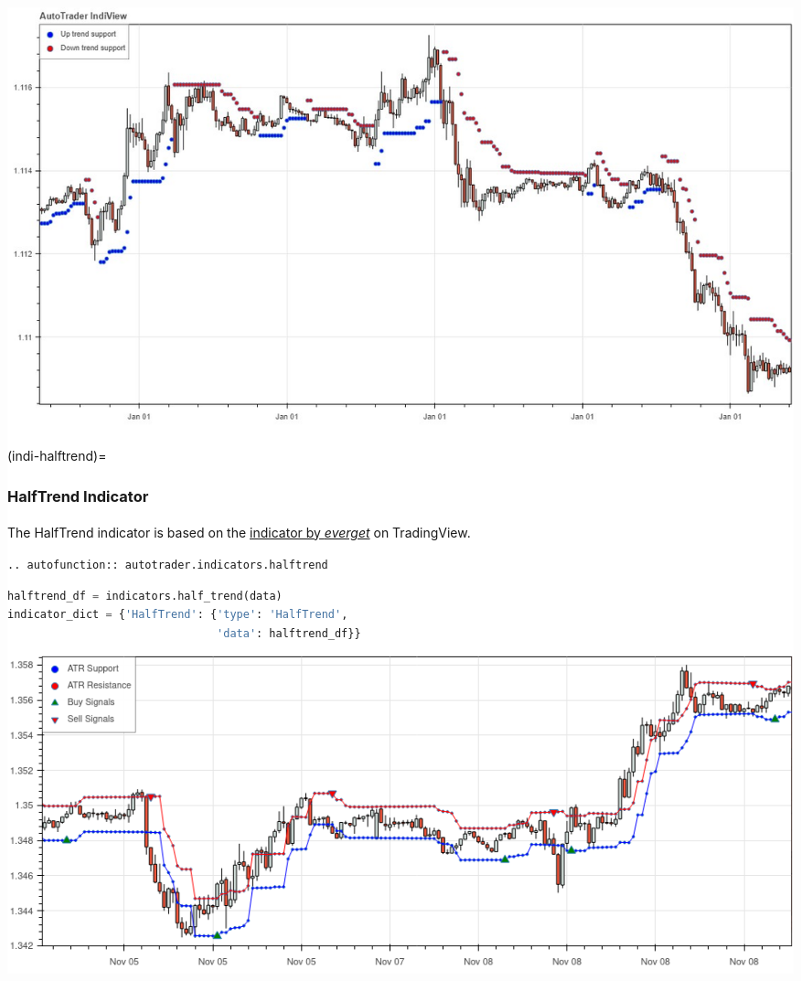 ![SuperTrend Indicator](assets/indicators/supertrend.jpg "SuperTrend Indicator")



(indi-halftrend)=
### HalfTrend Indicator
The HalfTrend indicator is based on the 
[indicator by *everget*](https://www.tradingview.com/script/U1SJ8ubc-HalfTrend/) on
TradingView.

```{eval-rst}
.. autofunction:: autotrader.indicators.halftrend
```


```py
halftrend_df = indicators.half_trend(data)
indicator_dict = {'HalfTrend': {'type': 'HalfTrend',
                                'data': halftrend_df}}
```

![HalfTrend Indicator](assets/indicators/halftrend.png "HalfTrend Indicator")
